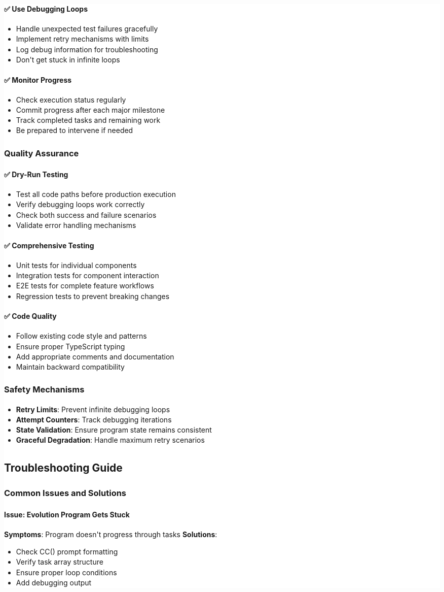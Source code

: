 #### ✅ Use Debugging Loops
- Handle unexpected test failures gracefully
- Implement retry mechanisms with limits
- Log debug information for troubleshooting
- Don't get stuck in infinite loops

#### ✅ Monitor Progress
- Check execution status regularly
- Commit progress after each major milestone
- Track completed tasks and remaining work
- Be prepared to intervene if needed

### Quality Assurance

#### ✅ Dry-Run Testing
- Test all code paths before production execution
- Verify debugging loops work correctly
- Check both success and failure scenarios
- Validate error handling mechanisms

#### ✅ Comprehensive Testing
- Unit tests for individual components
- Integration tests for component interaction
- E2E tests for complete feature workflows
- Regression tests to prevent breaking changes

#### ✅ Code Quality
- Follow existing code style and patterns
- Ensure proper TypeScript typing
- Add appropriate comments and documentation
- Maintain backward compatibility

### Safety Mechanisms
- **Retry Limits**: Prevent infinite debugging loops
- **Attempt Counters**: Track debugging iterations
- **State Validation**: Ensure program state remains consistent
- **Graceful Degradation**: Handle maximum retry scenarios

## Troubleshooting Guide

### Common Issues and Solutions

#### Issue: Evolution Program Gets Stuck
**Symptoms**: Program doesn't progress through tasks
**Solutions**:
- Check CC() prompt formatting
- Verify task array structure
- Ensure proper loop conditions
- Add debugging output
